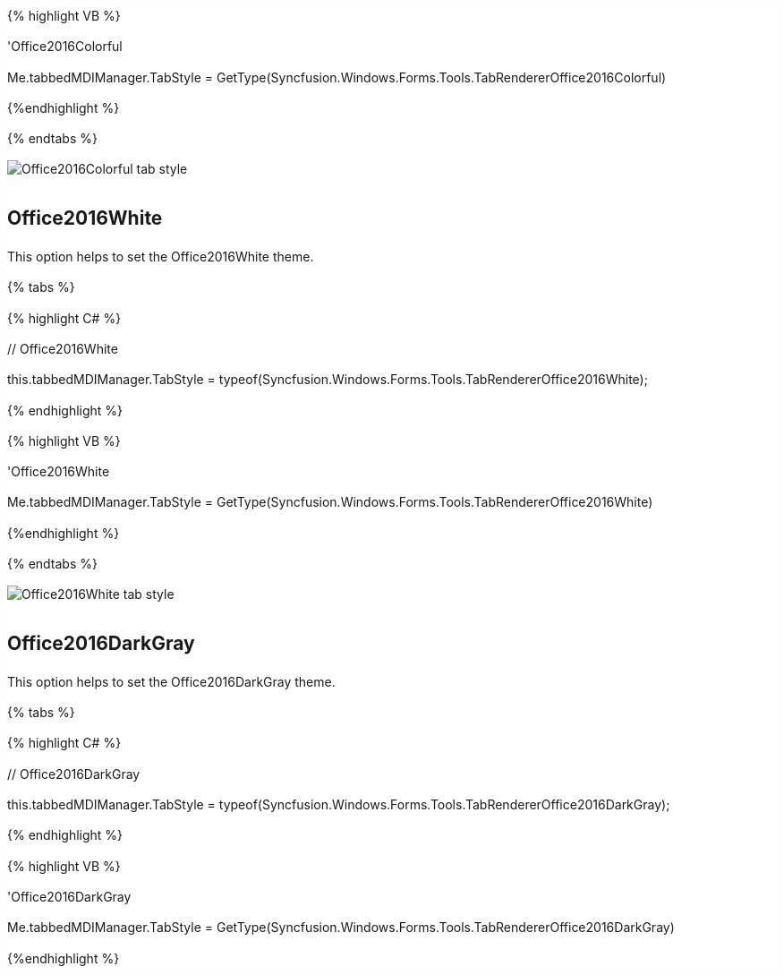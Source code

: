 {% highlight VB %}

'Office2016Colorful

Me.tabbedMDIManager.TabStyle = GetType(Syncfusion.Windows.Forms.Tools.TabRendererOffice2016Colorful)

{%endhighlight %}

{% endtabs %}

![Office2016Colorful tab style](Styles-Settings_images/Styles-Settings_img4.png)

## Office2016White

This option helps to set the Office2016White theme.

{% tabs %}

{% highlight C# %}

// Office2016White

this.tabbedMDIManager.TabStyle = typeof(Syncfusion.Windows.Forms.Tools.TabRendererOffice2016White);

{% endhighlight %}

{% highlight VB %}

'Office2016White

Me.tabbedMDIManager.TabStyle = GetType(Syncfusion.Windows.Forms.Tools.TabRendererOffice2016White)

{%endhighlight %}

{% endtabs %}

![Office2016White tab style](Styles-Settings_images/Styles-Settings_img5.png)

## Office2016DarkGray

This option helps to set the Office2016DarkGray theme.

{% tabs %}

{% highlight C# %}

// Office2016DarkGray

this.tabbedMDIManager.TabStyle = typeof(Syncfusion.Windows.Forms.Tools.TabRendererOffice2016DarkGray);

{% endhighlight %}

{% highlight VB %}

'Office2016DarkGray

Me.tabbedMDIManager.TabStyle = GetType(Syncfusion.Windows.Forms.Tools.TabRendererOffice2016DarkGray)

{%endhighlight %}
